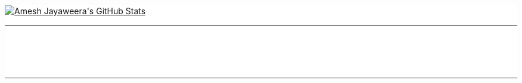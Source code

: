 <a href="https://github.com/amesh-jayaweera/amesh-jayaweera">
  <img align="center" src="https://github-readme-streak-stats.herokuapp.com?user=amesh-jayaweera&theme=dark" alt="Amesh Jayaweera's GitHub Stats" width="60%"/>
</a>
</div>
<hr/>
<div align=“center”>
<img src="thanks.svg" width="120%" title="Thank You">
<br />
</div>
<hr/>


